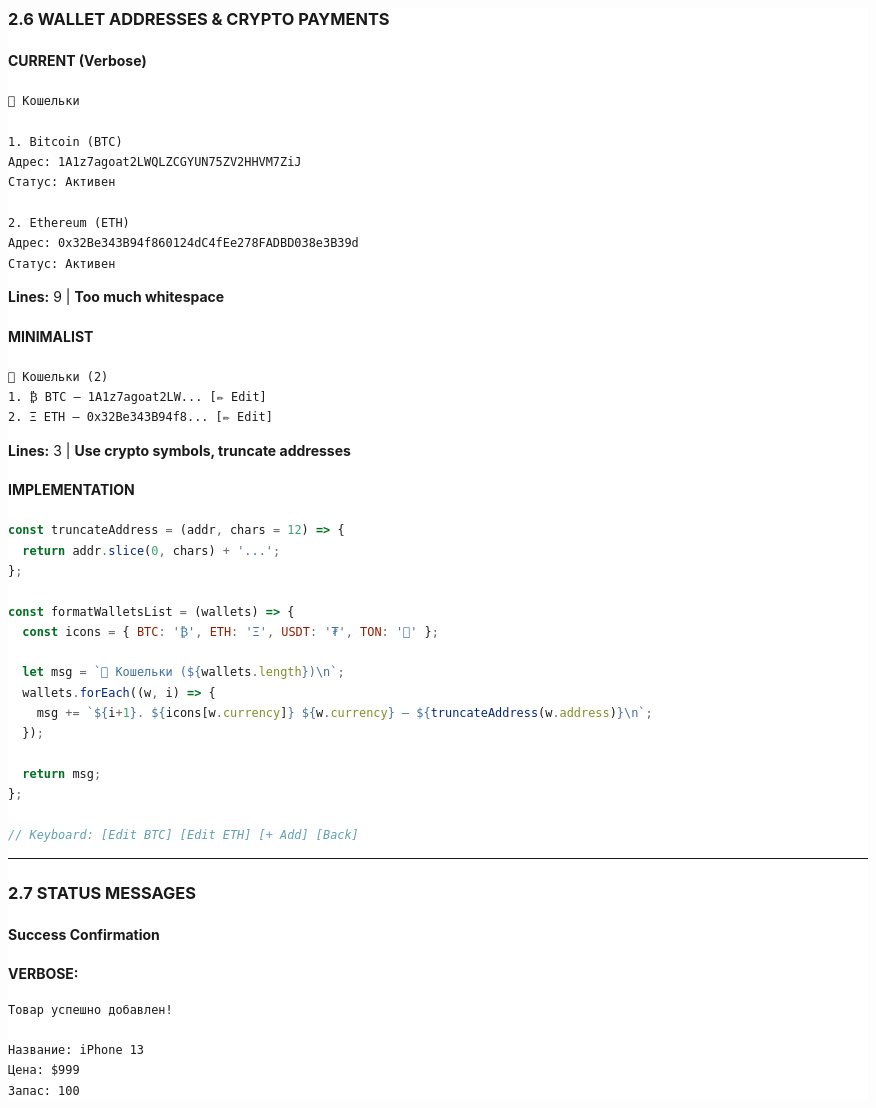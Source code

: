 
### 2.6 WALLET ADDRESSES & CRYPTO PAYMENTS

#### CURRENT (Verbose)
```
💼 Кошельки

1. Bitcoin (BTC)
Адрес: 1A1z7agoat2LWQLZCGYUN75ZV2HHVM7ZiJ
Статус: Активен

2. Ethereum (ETH)
Адрес: 0x32Be343B94f860124dC4fEe278FADBD038e3B39d
Статус: Активен
```
**Lines:** 9 | **Too much whitespace**

#### MINIMALIST
```
💼 Кошельки (2)
1. ₿ BTC — 1A1z7agoat2LW... [✏️ Edit]
2. Ξ ETH — 0x32Be343B94f8... [✏️ Edit]
```
**Lines:** 3 | **Use crypto symbols, truncate addresses**

#### IMPLEMENTATION
```javascript
const truncateAddress = (addr, chars = 12) => {
  return addr.slice(0, chars) + '...';
};

const formatWalletsList = (wallets) => {
  const icons = { BTC: '₿', ETH: 'Ξ', USDT: '₮', TON: '🔷' };
  
  let msg = `💼 Кошельки (${wallets.length})\n`;
  wallets.forEach((w, i) => {
    msg += `${i+1}. ${icons[w.currency]} ${w.currency} — ${truncateAddress(w.address)}\n`;
  });
  
  return msg;
};

// Keyboard: [Edit BTC] [Edit ETH] [+ Add] [Back]
```

---

### 2.7 STATUS MESSAGES

#### Success Confirmation

**VERBOSE:**
```
Товар успешно добавлен!

Название: iPhone 13
Цена: $999
Запас: 100
```
